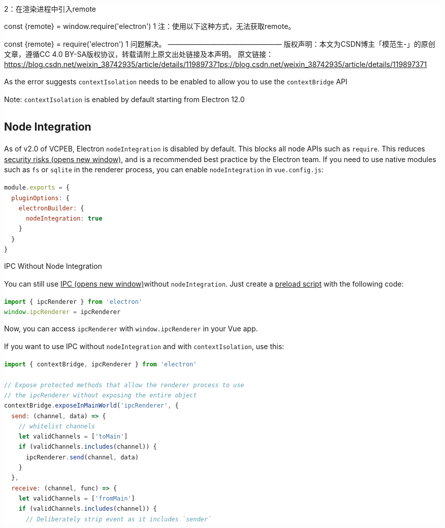 2：在渲染进程中引入remote

const {remote} = window.require('electron')
1
注：使用以下这种方式，无法获取remote。

const {remote} = require('electron')
1
问题解决。
————————————————
版权声明：本文为CSDN博主「模范生-」的原创文章，遵循CC 4.0 BY-SA版权协议，转载请附上原文出处链接及本声明。
原文链接：https://blog.csdn.net/weixin_38742935/article/details/119897371ps://blog.csdn.net/weixin_38742935/article/details/119897371

As the error suggests `contextIsolation` needs to be enabled to allow you to use the `contextBridge` API

Note: `contextIsolation` is enabled by default starting from Electron 12.0

## Node Integration

As of v2.0 of VCPEB, Electron `nodeIntegration` is disabled by default. This blocks all node APIs such as `require`. This reduces [security risks (opens new window)](https://electronjs.org/docs/tutorial/security#2-do-not-enable-nodejs-integration-for-remote-content), and is a recommended best practice by the Electron team. If you need to use native modules such as `fs` or `sqlite` in the renderer process, you can enable `nodeIntegration` in `vue.config.js`:

```js
module.exports = {
  pluginOptions: {
    electronBuilder: {
      nodeIntegration: true
    }
  }
}
```

IPC Without Node Integration

You can still use [IPC (opens new window)](https://www.electronjs.org/docs/api/ipc-renderer)without `nodeIntegration`. Just create a [preload script](https://nklayman.github.io/vue-cli-plugin-electron-builder/guide/guide.html#preload-files) with the following code:

```js
import { ipcRenderer } from 'electron'
window.ipcRenderer = ipcRenderer
```

Now, you can access `ipcRenderer` with `window.ipcRenderer` in your Vue app.

If you want to use IPC without `nodeIntegration` and with `contextIsolation`, use this:

```js
import { contextBridge, ipcRenderer } from 'electron'

// Expose protected methods that allow the renderer process to use
// the ipcRenderer without exposing the entire object
contextBridge.exposeInMainWorld('ipcRenderer', {
  send: (channel, data) => {
    // whitelist channels
    let validChannels = ['toMain']
    if (validChannels.includes(channel)) {
      ipcRenderer.send(channel, data)
    }
  },
  receive: (channel, func) => {
    let validChannels = ['fromMain']
    if (validChannels.includes(channel)) {
      // Deliberately strip event as it includes `sender`
```
